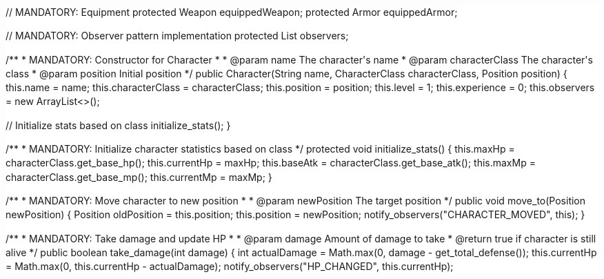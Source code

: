// MANDATORY: Equipment
protected Weapon equippedWeapon;
protected Armor equippedArmor;

// MANDATORY: Observer pattern implementation
protected List<GameObserver> observers;

/**
    * MANDATORY: Constructor for Character
    * 
    * @param name The character's name
    * @param characterClass The character's class
    * @param position Initial position
*/
public Character(String name, CharacterClass characterClass, Position position) {
this.name = name;
this.characterClass = characterClass;
this.position = position;
this.level = 1;
this.experience = 0;
this.observers = new ArrayList<>();

// Initialize stats based on class
initialize_stats();
}

/**
    * MANDATORY: Initialize character statistics based on class
*/
protected void initialize_stats() {
this.maxHp = characterClass.get_base_hp();
this.currentHp = maxHp;
this.baseAtk = characterClass.get_base_atk();
this.maxMp = characterClass.get_base_mp();
this.currentMp = maxMp;
}

/**
    * MANDATORY: Move character to new position
    * 
    * @param newPosition The target position
*/
public void move_to(Position newPosition) {
Position oldPosition = this.position;
this.position = newPosition;
notify_observers("CHARACTER_MOVED", this);
}

/**
    * MANDATORY: Take damage and update HP
    * 
    * @param damage Amount of damage to take
    * @return true if character is still alive
*/
public boolean take_damage(int damage) {
int actualDamage = Math.max(0, damage - get_total_defense());
this.currentHp = Math.max(0, this.currentHp - actualDamage);
notify_observers("HP_CHANGED", this.currentHp);
